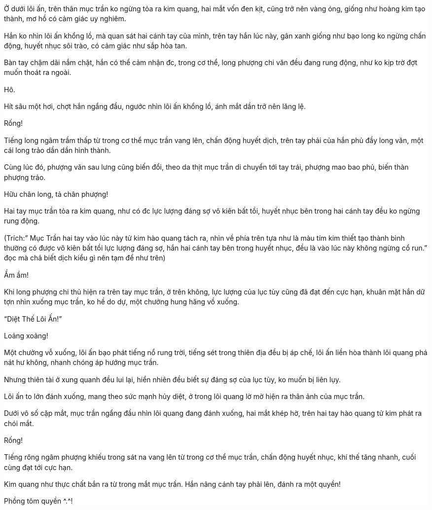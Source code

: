 Ở dưới lôi ấn, trên thân mục trần ko ngừng tỏa ra kim quang, hai mắt vốn đen kịt, cũng trở nên vàng óng, giống như hoàng kim tạo thành, mơ hồ có cảm giác uy nghiêm.

Hắn ko nhìn lôi ấn khổng lồ, mà quan sát hai cánh tay của mình, trên tay hắn lúc này, gân xanh giống như bạo long ko ngừng chấn động, huyết nhục sôi trào, có cảm giác như sắp hòa tan.

Bàn tay chậm dãi nắm chặt, hắn có thể cảm nhận đc, trong cơ thể, long phượng chi văn đều đang rung động, như ko kịp trờ đợt muốn thoát ra ngoài.

Hô.

Hít sâu một hơi, chợt hắn ngẩng đầu, ngước nhìn lôi ấn khổng lồ, ánh mắt dần trở nên lăng lệ.

Rống!

Tiếng long ngâm trầm thấp từ trong cơ thể mục trần vang lên, chấn động huyết dịch, trên tay phải của hắn phủ đầy long văn, một cái long trảo dần dần hình thành.

Cùng lúc đó, phượng văn sau lưng cũng biến đổi, theo da thịt mục trần di chuyển tới tay trái, phượng mao bao phủ, biến thàn phượng trảo.

Hữu chân long, tả chân phượng!

Hai tay mục trần tỏa ra kim quang, như có đc lực lượng đáng sợ vô kiên bất tồi, huyết nhục bên trong hai cánh tay đều ko ngừng rung động.

(Trích:” Mục Trần hai tay vào lúc này tử kim hào quang tách ra, nhìn về phía trên tựa như là màu tím kim thiết tạo thành bình thường có được vô kiên bất tồi lực lượng đáng sợ, hắn hai cánh tay bên trong huyết nhục, đều là vào lúc này không ngừng cổ run.” đọc mà chả biết dịch kiểu gì nên tạm để như trên)

Ầm ầm!

Khi long phượng chi thủ hiện ra trên tay mục trần, ở trên không, lực lượng của lục tùy cũng đã đạt đến cực hạn, khuân mặt hắn dữ tợn nhìn xuống mục trần, ko hề do dự, một chưởng hung hăng vồ xuống.

“Diệt Thế Lôi Ấn!”

Loảng xoảng!

Một chưởng vỗ xuống, lôi ấn bạo phát tiếng nổ rung trời, tiếng sét trong thiên địa đều bị áp chế, lôi ấn liền hòa thành lôi quang phá nát hư không, nhanh chóng áp hướng mục trần.

Nhưng thiên tài ở xung quanh đều lui lại, hiển nhiên đều biết sự đáng sợ của lục tùy, ko muốn bị liên lụy.

Lôi ấn to lớn đánh xuống, mang theo sức mạnh hủy diệt, ở trong lôi quang lờ mờ hiện ra thân ảnh của mục trần.

Dưới vô số cặp mắt, mục trần ngẩng đầu nhìn lôi quang đang đánh xuống, hai mắt khép hờ, trên hai tay hào quang tử kim phát ra chói mắt.

Rống!

Tiếng rông ngâm phượng khiếu trong sát na vang lên từ trong cơ thể mục trần, chấn động huyết nhục, khí thế tăng nhanh, cuối cùng đạt tới cực hạn.

Kim quang như thực chất bắn ra từ trong mắt mục trần. Hắn nâng cánh tay phải lên, đánh ra một quyền!

Phồng tôm quyền ^.^!

